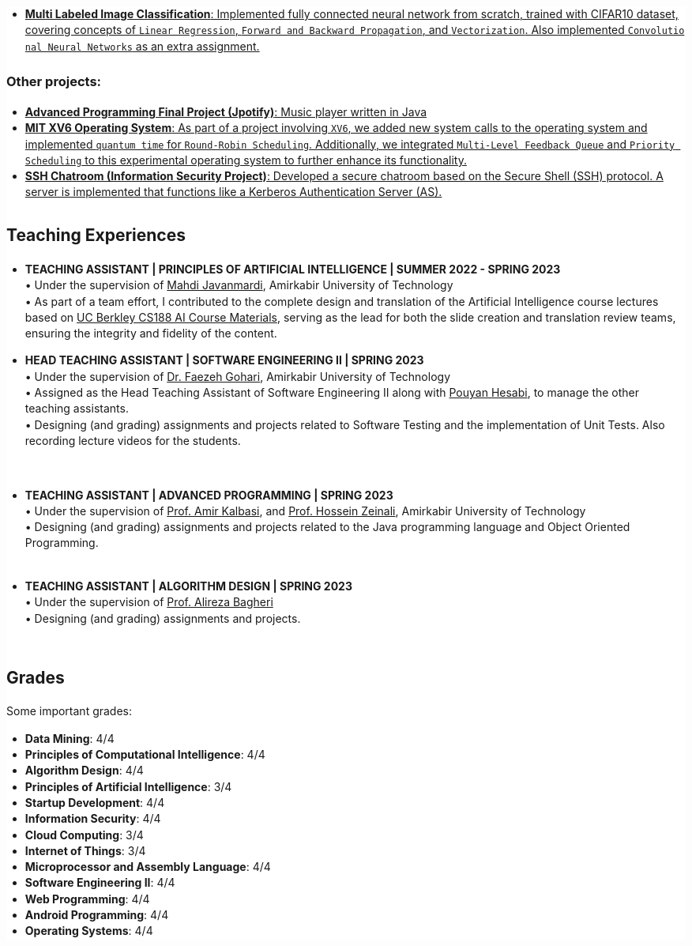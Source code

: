 * [**Multi Labeled Image Classification**: Implemented fully connected neural network from scratch, trained with CIFAR10 dataset, covering concepts of `Linear Regression`, `Forward and Backward Propagation`, and `Vectorization`. Also implemented
`Convolutional Neural Networks` as an extra assignment.](https://github.com/rzninvo/Image-Classification-Using_Fully-Connected_Neural-Networks-)

### Other projects:
* [**Advanced Programming Final Project (Jpotify)**: Music player written in Java](https://github.com/rzninvo/Jpotify)
* [**MIT XV6 Operating System**: As part of a project involving `XV6`, we added new
system calls to the operating system and implemented `quantum time` for `Round-Robin Scheduling`.
Additionally, we integrated `Multi-Level Feedback Queue` and `Priority Scheduling` to this experimental
operating system to further enhance its functionality.](https://github.com/rzninvo/xv6-project)
* [**SSH Chatroom (Information Security Project)**: Developed a secure chatroom based on the Secure Shell (SSH) protocol. A server is implemented that functions like a Kerberos Authentication Server (AS).](https://github.com/rzninvo/SSH-Chatroom)

## Teaching Experiences
* **TEACHING ASSISTANT | PRINCIPLES OF ARTIFICIAL INTELLIGENCE | SUMMER 2022 - SPRING 2023** <br>
  • Under the supervision of [Mahdi Javanmardi](https://scholar.google.co.jp/citations?user=6Za8HuYAAAAJ&hl=en), Amirkabir University of Technology <br>
  • As part of a team effort, I contributed to the complete design and translation of the Artificial Intelligence course lectures based on [UC Berkley CS188 AI Course Materials](http://ai.berkeley.edu/lecture_slides.html), serving as the lead for both the slide creation and translation review teams, ensuring the integrity and fidelity of the content.<br>

* **HEAD TEACHING ASSISTANT | SOFTWARE ENGINEERING II | SPRING 2023** <br>
  • Under the supervision of [Dr. Faezeh Gohari](https://scholar.google.com/citations?user=7bpNAlAAAAAJ&hl=en), Amirkabir University of Technology <br>
  •	Assigned as the Head Teaching Assistant of Software Engineering II along with [Pouyan Hesabi](https://github.com/pouyanhessabi), to manage the other teaching assistants. <br> 
  • Designing (and grading) assignments and projects related to Software Testing and the implementation of Unit Tests. Also recording lecture videos for the students.
<br>

* **TEACHING ASSISTANT | ADVANCED PROGRAMMING | SPRING 2023** <br>
  • Under the supervision of [Prof. Amir Kalbasi](https://scholar.google.ca/citations?user=oISEZIUAAAAJ&hl=en), and [Prof. Hossein Zeinali](https://scholar.google.com/citations?user=KaGpFx8AAAAJ&hl=en), Amirkabir University of Technology <br>
  •	Designing (and grading) assignments and projects related to the Java programming language and Object Oriented Programming.<br> <br>
  
* **TEACHING ASSISTANT | ALGORITHM DESIGN | SPRING 2023** <br>
  • Under the supervision of [Prof. Alireza Bagheri](https://scholar.google.com/citations?user=MYvL3dMAAAAJ&hl=e)<br>
  •	Designing (and grading) assignments and projects.<br> <br>

## Grades
Some important grades:
* **Data Mining**: 4/4 
* **Principles of Computational Intelligence**: 4/4 
* **Algorithm Design**: 4/4
* **Principles of Artificial Intelligence**: 3/4
* **Startup Development**: 4/4
* **Information Security**: 4/4
* **Cloud Computing**: 3/4
* **Internet of Things**: 3/4
* **Microprocessor and Assembly Language**: 4/4 
* **Software Engineering II**: 4/4
* **Web Programming**: 4/4
* **Android Programming**: 4/4
* **Operating Systems**: 4/4